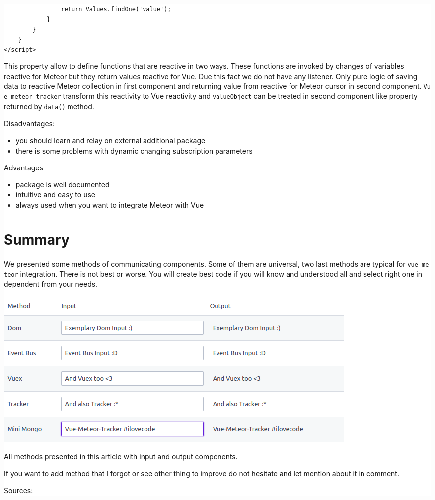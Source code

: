 ```
                return Values.findOne('value');
            }
        }
    }
</script>
```

This property allow to define functions that are reactive in two ways. These functions are invoked by changes of variables reactive for Meteor but they return values reactive for Vue. Due this fact we do not have any listener. Only pure logic of saving data to reactive Meteor collection in first component and returning value from reactive for Meteor cursor in second component. `Vue-meteor-tracker` transform this reactivity to Vue reactivity and `valueObject` can be treated in second component like property returned by `data()` method.

Disadvantages:

* you should learn and relay on external additional package
* there is some problems with dynamic changing subscription parameters

Advantages

* package is well documented
* intuitive and easy to use
* always used when you want to integrate Meteor with Vue

# Summary

We presented some methods of communicating components. Some of them are universal, two last methods are typical for `vue-meteor` integration. There is not best or worse. You will create best code if you will know and understood all and select right one in dependent from your needs.

![](../../../../assets/2021-04-21/1_m73DyRU5IRqiUrZa6pIgkQ.png)

All methods presented in this article with input and output components.

If you want to add method that I forgot or see other thing to improve do not hesitate and let mention about it in comment.

Sources:
